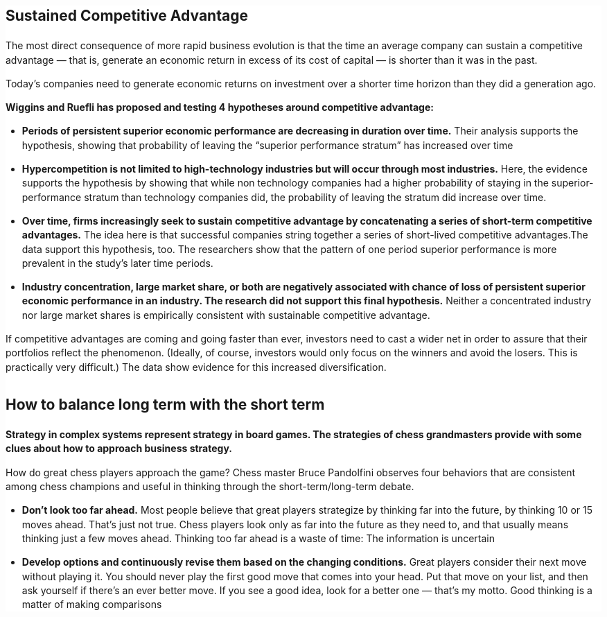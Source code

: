 ## Sustained Competitive Advantage

The most direct consequence of more rapid business evolution is that the time an average company can sustain a competitive advantage — that is, generate an economic return in excess of its cost of capital — is shorter than it was in the past.

Today’s companies need to generate economic returns on investment over a shorter time horizon than they did a generation ago.

**Wiggins and Ruefli has proposed and testing 4 hypotheses around competitive advantage:**

* **Periods of persistent superior economic performance are decreasing in duration over time.** Their analysis supports the hypothesis, showing that probability of leaving the “superior performance stratum” has increased over time

* **Hypercompetition is not limited to high-technology industries but will occur through most industries.** Here, the evidence supports the hypothesis by showing that while non technology companies had a higher probability of staying in the superior-performance stratum than technology companies did, the probability of leaving the stratum did increase over time.

* **Over time, firms increasingly seek to sustain competitive advantage by concatenating a series of short-term competitive advantages.** The idea here is that successful companies string together a series of short-lived competitive advantages.The data support this hypothesis, too. The researchers show that the pattern of one period superior performance is more prevalent in the study’s later time periods.

* **Industry concentration, large market share, or both are negatively associated with chance of loss of persistent superior economic performance in an industry. The research did not support this final hypothesis.** Neither a concentrated industry nor large market shares is empirically consistent with sustainable competitive advantage.

If competitive advantages are coming and going faster than ever, investors need to cast a wider net in order to assure that their portfolios reflect the phenomenon. (Ideally, of course, investors would only focus on the winners and avoid the losers. This is practically very difficult.) The data show evidence for this increased diversification.

## How to balance long term with the short term

**Strategy in complex systems represent strategy in board games. The strategies of chess grandmasters provide with some clues about how to approach business strategy.**

How do great chess players approach the game? Chess master Bruce Pandolfini observes four behaviors that are consistent among chess champions and useful in thinking through the short-term/long-term debate.

* **Don’t look too far ahead.** Most people believe that great players strategize by thinking far into the future, by thinking 10 or 15 moves ahead. That’s just not true. Chess players look only as far into the future as they need to, and that usually means thinking just a few moves ahead. Thinking too far ahead is a waste of time: The information is uncertain

* **Develop options and continuously revise them based on the changing conditions.** Great players consider their next move without playing it. You should never play the first good move that comes into your head. Put that move on your list, and then ask yourself if there’s an ever better move. If you see a good idea, look for a better one — that’s my motto. Good thinking is a matter of making comparisons
